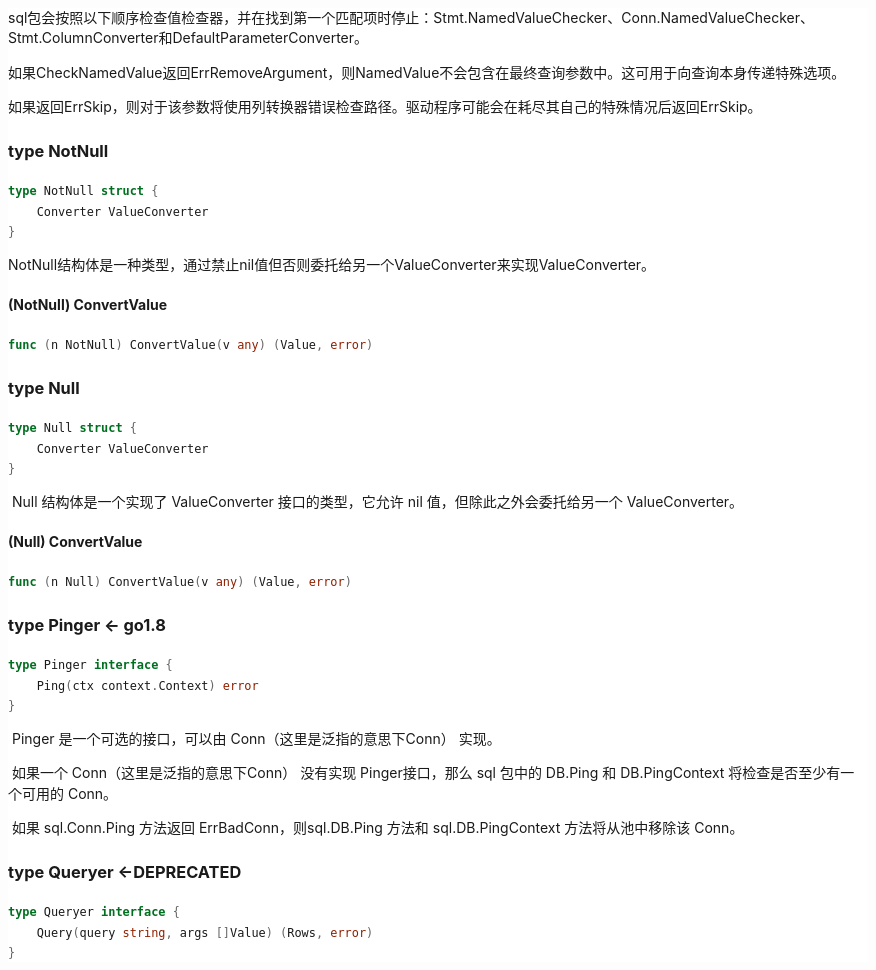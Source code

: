 ​	sql包会按照以下顺序检查值检查器，并在找到第一个匹配项时停止：Stmt.NamedValueChecker、Conn.NamedValueChecker、Stmt.ColumnConverter和DefaultParameterConverter。

​	如果CheckNamedValue返回ErrRemoveArgument，则NamedValue不会包含在最终查询参数中。这可用于向查询本身传递特殊选项。

​	如果返回ErrSkip，则对于该参数将使用列转换器错误检查路径。驱动程序可能会在耗尽其自己的特殊情况后返回ErrSkip。

### type NotNull 

``` go 
type NotNull struct {
	Converter ValueConverter
}
```

​	NotNull结构体是一种类型，通过禁止nil值但否则委托给另一个ValueConverter来实现ValueConverter。

#### (NotNull) ConvertValue 

``` go 
func (n NotNull) ConvertValue(v any) (Value, error)
```

### type Null 

``` go 
type Null struct {
	Converter ValueConverter
}
```

​	Null 结构体是一个实现了 ValueConverter 接口的类型，它允许 nil 值，但除此之外会委托给另一个 ValueConverter。

#### (Null) ConvertValue 

``` go 
func (n Null) ConvertValue(v any) (Value, error)
```

### type Pinger  <- go1.8

``` go 
type Pinger interface {
	Ping(ctx context.Context) error
}
```

​	Pinger 是一个可选的接口，可以由 Conn（这里是泛指的意思下Conn） 实现。

​	如果一个 Conn（这里是泛指的意思下Conn） 没有实现 Pinger接口，那么 sql 包中的 DB.Ping 和 DB.PingContext 将检查是否至少有一个可用的 Conn。

​	如果 sql.Conn.Ping 方法返回 ErrBadConn，则sql.DB.Ping 方法和 sql.DB.PingContext 方法将从池中移除该 Conn。

### type Queryer <-DEPRECATED

``` go
type Queryer interface {
	Query(query string, args []Value) (Rows, error)
}
```
